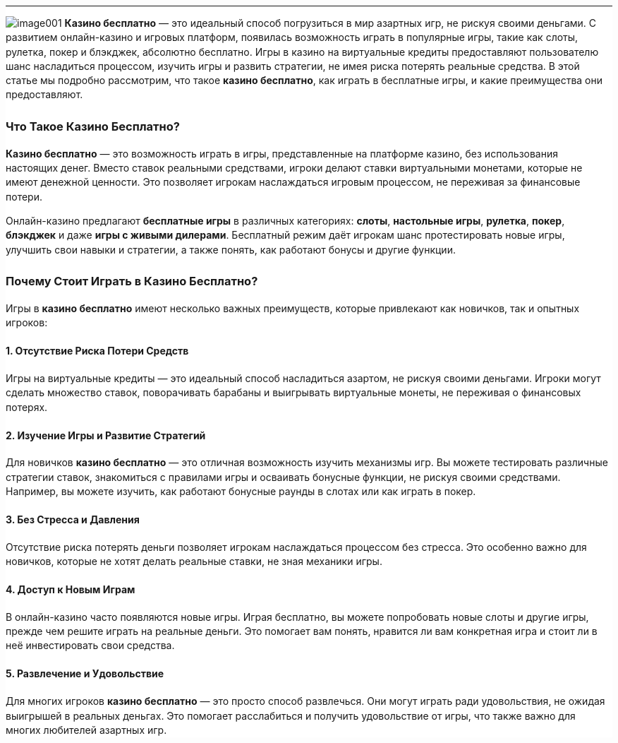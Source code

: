 ***

![image001](https://github.com/user-attachments/assets/e97cacd0-dc02-40db-8b9b-1dd8dce8c385)
**Казино бесплатно** — это идеальный способ погрузиться в мир азартных игр, не рискуя своими деньгами. С развитием онлайн-казино и игровых платформ, появилась возможность играть в популярные игры, такие как слоты, рулетка, покер и блэкджек, абсолютно бесплатно. Игры в казино на виртуальные кредиты предоставляют пользователю шанс насладиться процессом, изучить игры и развить стратегии, не имея риска потерять реальные средства. В этой статье мы подробно рассмотрим, что такое **казино бесплатно**, как играть в бесплатные игры, и какие преимущества они предоставляют.

### Что Такое Казино Бесплатно?

**Казино бесплатно** — это возможность играть в игры, представленные на платформе казино, без использования настоящих денег. Вместо ставок реальными средствами, игроки делают ставки виртуальными монетами, которые не имеют денежной ценности. Это позволяет игрокам наслаждаться игровым процессом, не переживая за финансовые потери.

Онлайн-казино предлагают **бесплатные игры** в различных категориях: **слоты**, **настольные игры**, **рулетка**, **покер**, **блэкджек** и даже **игры с живыми дилерами**. Бесплатный режим даёт игрокам шанс протестировать новые игры, улучшить свои навыки и стратегии, а также понять, как работают бонусы и другие функции.

### Почему Стоит Играть в Казино Бесплатно?

Игры в **казино бесплатно** имеют несколько важных преимуществ, которые привлекают как новичков, так и опытных игроков:

#### 1. **Отсутствие Риска Потери Средств**

Игры на виртуальные кредиты — это идеальный способ насладиться азартом, не рискуя своими деньгами. Игроки могут сделать множество ставок, поворачивать барабаны и выигрывать виртуальные монеты, не переживая о финансовых потерях.

#### 2. **Изучение Игры и Развитие Стратегий**

Для новичков **казино бесплатно** — это отличная возможность изучить механизмы игр. Вы можете тестировать различные стратегии ставок, знакомиться с правилами игры и осваивать бонусные функции, не рискуя своими средствами. Например, вы можете изучить, как работают бонусные раунды в слотах или как играть в покер.

#### 3. **Без Стресса и Давления**

Отсутствие риска потерять деньги позволяет игрокам наслаждаться процессом без стресса. Это особенно важно для новичков, которые не хотят делать реальные ставки, не зная механики игры.

#### 4. **Доступ к Новым Играм**

В онлайн-казино часто появляются новые игры. Играя бесплатно, вы можете попробовать новые слоты и другие игры, прежде чем решите играть на реальные деньги. Это помогает вам понять, нравится ли вам конкретная игра и стоит ли в неё инвестировать свои средства.

#### 5. **Развлечение и Удовольствие**

Для многих игроков **казино бесплатно** — это просто способ развлечься. Они могут играть ради удовольствия, не ожидая выигрышей в реальных деньгах. Это помогает расслабиться и получить удовольствие от игры, что также важно для многих любителей азартных игр.
